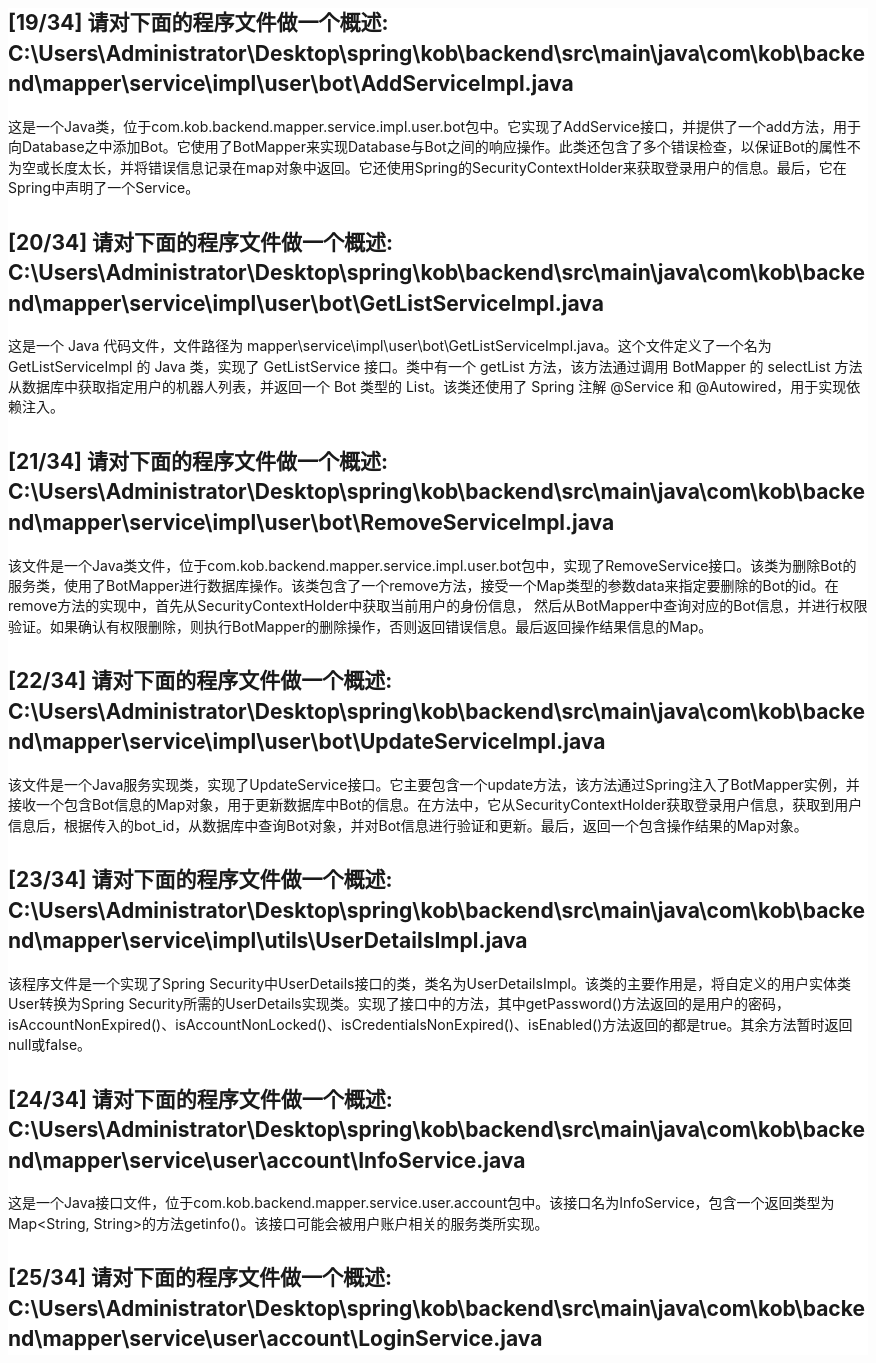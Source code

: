 ## [19/34] 请对下面的程序文件做一个概述: C:\Users\Administrator\Desktop\spring\kob\backend\src\main\java\com\kob\backend\mapper\service\impl\user\bot\AddServiceImpl.java

这是一个Java类，位于com.kob.backend.mapper.service.impl.user.bot包中。它实现了AddService接口，并提供了一个add方法，用于向Database之中添加Bot。它使用了BotMapper来实现Database与Bot之间的响应操作。此类还包含了多个错误检查，以保证Bot的属性不为空或长度太长，并将错误信息记录在map对象中返回。它还使用Spring的SecurityContextHolder来获取登录用户的信息。最后，它在Spring中声明了一个Service。

## [20/34] 请对下面的程序文件做一个概述: C:\Users\Administrator\Desktop\spring\kob\backend\src\main\java\com\kob\backend\mapper\service\impl\user\bot\GetListServiceImpl.java

这是一个 Java 代码文件，文件路径为 mapper\service\impl\user\bot\GetListServiceImpl.java。这个文件定义了一个名为 GetListServiceImpl 的 Java 类，实现了 GetListService 接口。类中有一个 getList 方法，该方法通过调用 BotMapper 的 selectList 方法从数据库中获取指定用户的机器人列表，并返回一个 Bot 类型的 List。该类还使用了 Spring 注解 @Service 和 @Autowired，用于实现依赖注入。

## [21/34] 请对下面的程序文件做一个概述: C:\Users\Administrator\Desktop\spring\kob\backend\src\main\java\com\kob\backend\mapper\service\impl\user\bot\RemoveServiceImpl.java

该文件是一个Java类文件，位于com.kob.backend.mapper.service.impl.user.bot包中，实现了RemoveService接口。该类为删除Bot的服务类，使用了BotMapper进行数据库操作。该类包含了一个remove方法，接受一个Map类型的参数data来指定要删除的Bot的id。在remove方法的实现中，首先从SecurityContextHolder中获取当前用户的身份信息， 然后从BotMapper中查询对应的Bot信息，并进行权限验证。如果确认有权限删除，则执行BotMapper的删除操作，否则返回错误信息。最后返回操作结果信息的Map。

## [22/34] 请对下面的程序文件做一个概述: C:\Users\Administrator\Desktop\spring\kob\backend\src\main\java\com\kob\backend\mapper\service\impl\user\bot\UpdateServiceImpl.java

该文件是一个Java服务实现类，实现了UpdateService接口。它主要包含一个update方法，该方法通过Spring注入了BotMapper实例，并接收一个包含Bot信息的Map对象，用于更新数据库中Bot的信息。在方法中，它从SecurityContextHolder获取登录用户信息，获取到用户信息后，根据传入的bot_id，从数据库中查询Bot对象，并对Bot信息进行验证和更新。最后，返回一个包含操作结果的Map对象。

## [23/34] 请对下面的程序文件做一个概述: C:\Users\Administrator\Desktop\spring\kob\backend\src\main\java\com\kob\backend\mapper\service\impl\utils\UserDetailsImpl.java

该程序文件是一个实现了Spring Security中UserDetails接口的类，类名为UserDetailsImpl。该类的主要作用是，将自定义的用户实体类User转换为Spring Security所需的UserDetails实现类。实现了接口中的方法，其中getPassword()方法返回的是用户的密码，isAccountNonExpired()、isAccountNonLocked()、isCredentialsNonExpired()、isEnabled()方法返回的都是true。其余方法暂时返回null或false。

## [24/34] 请对下面的程序文件做一个概述: C:\Users\Administrator\Desktop\spring\kob\backend\src\main\java\com\kob\backend\mapper\service\user\account\InfoService.java

这是一个Java接口文件，位于com.kob.backend.mapper.service.user.account包中。该接口名为InfoService，包含一个返回类型为Map<String, String>的方法getinfo()。该接口可能会被用户账户相关的服务类所实现。

## [25/34] 请对下面的程序文件做一个概述: C:\Users\Administrator\Desktop\spring\kob\backend\src\main\java\com\kob\backend\mapper\service\user\account\LoginService.java

